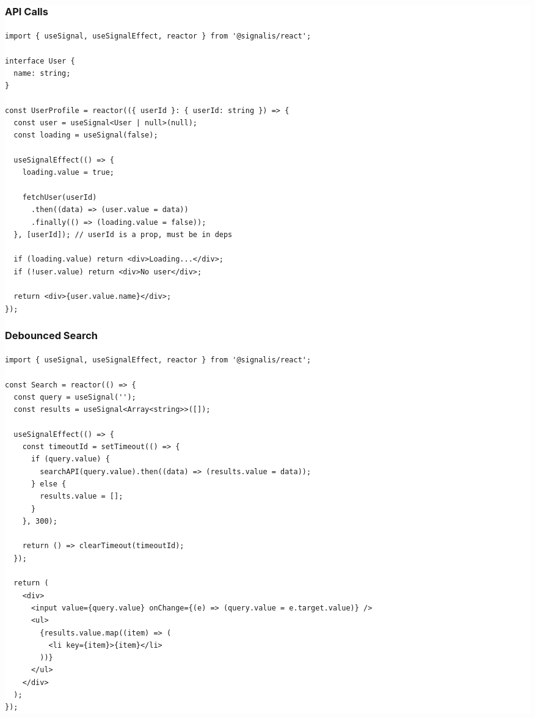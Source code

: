 ### API Calls

```tsx
import { useSignal, useSignalEffect, reactor } from '@signalis/react';

interface User {
  name: string;
}

const UserProfile = reactor(({ userId }: { userId: string }) => {
  const user = useSignal<User | null>(null);
  const loading = useSignal(false);

  useSignalEffect(() => {
    loading.value = true;

    fetchUser(userId)
      .then((data) => (user.value = data))
      .finally(() => (loading.value = false));
  }, [userId]); // userId is a prop, must be in deps

  if (loading.value) return <div>Loading...</div>;
  if (!user.value) return <div>No user</div>;

  return <div>{user.value.name}</div>;
});
```

### Debounced Search

```tsx
import { useSignal, useSignalEffect, reactor } from '@signalis/react';

const Search = reactor(() => {
  const query = useSignal('');
  const results = useSignal<Array<string>>([]);

  useSignalEffect(() => {
    const timeoutId = setTimeout(() => {
      if (query.value) {
        searchAPI(query.value).then((data) => (results.value = data));
      } else {
        results.value = [];
      }
    }, 300);

    return () => clearTimeout(timeoutId);
  });

  return (
    <div>
      <input value={query.value} onChange={(e) => (query.value = e.target.value)} />
      <ul>
        {results.value.map((item) => (
          <li key={item}>{item}</li>
        ))}
      </ul>
    </div>
  );
});
```

